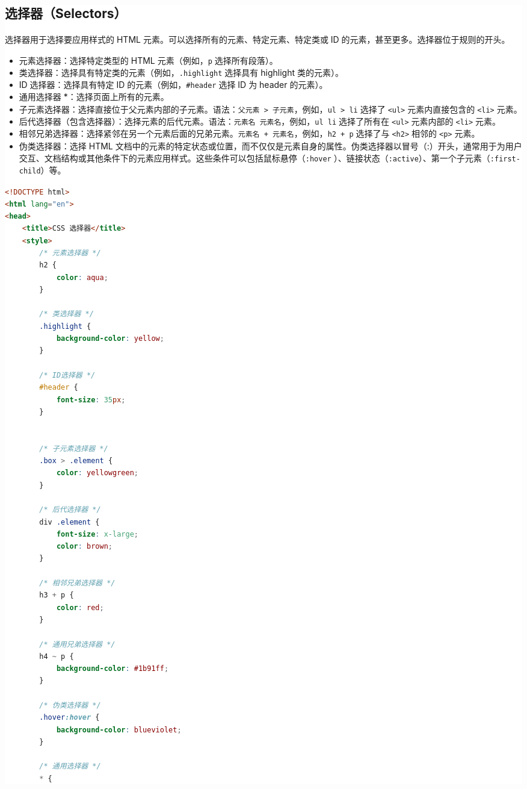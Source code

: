 ## 选择器（Selectors）

选择器用于选择要应用样式的 HTML 元素。可以选择所有的元素、特定元素、特定类或 ID 的元素，甚至更多。选择器位于规则的开头。

- 元素选择器：选择特定类型的 HTML 元素（例如，`p` 选择所有段落）。
- 类选择器：选择具有特定类的元素（例如，`.highlight` 选择具有 highlight 类的元素）。
- ID 选择器：选择具有特定 ID 的元素（例如，`#header` 选择 ID 为 header 的元素）。
- 通用选择器 *：选择页面上所有的元素。
- 子元素选择器：选择直接位于父元素内部的子元素。语法：`父元素 > 子元素`，例如，`ul > li` 选择了 `<ul>` 元素内直接包含的 `<li>` 元素。
- 后代选择器（包含选择器）：选择元素的后代元素。语法：`元素名 元素名`，例如，`ul li` 选择了所有在 `<ul>` 元素内部的 `<li>` 元素。
- 相邻兄弟选择器：选择紧邻在另一个元素后面的兄弟元素。`元素名 + 元素名`，例如，`h2 + p` 选择了与 `<h2>` 相邻的 `<p>` 元素。
- 伪类选择器：选择 HTML 文档中的元素的特定状态或位置，而不仅仅是元素自身的属性。伪类选择器以冒号（:）开头，通常用于为用户交互、文档结构或其他条件下的元素应用样式。这些条件可以包括鼠标悬停（`:hover` ）、链接状态（`:active`）、第一个子元素（`:first-child`）等。

```html
<!DOCTYPE html>
<html lang="en">
<head>
    <title>CSS 选择器</title>
    <style>
        /* 元素选择器 */
        h2 {
            color: aqua;
        }

        /* 类选择器 */
        .highlight {
            background-color: yellow;
        }

        /* ID选择器 */
        #header {
            font-size: 35px;
        }


        /* 子元素选择器 */
        .box > .element {
            color: yellowgreen;
        }

        /* 后代选择器 */
        div .element {
            font-size: x-large;
            color: brown;
        }

        /* 相邻兄弟选择器 */
        h3 + p {
            color: red;
        }

        /* 通用兄弟选择器 */
        h4 ~ p {
            background-color: #1b91ff;
        }

        /* 伪类选择器 */
        .hover:hover {
            background-color: blueviolet;
        }

        /* 通用选择器 */
        * {
```